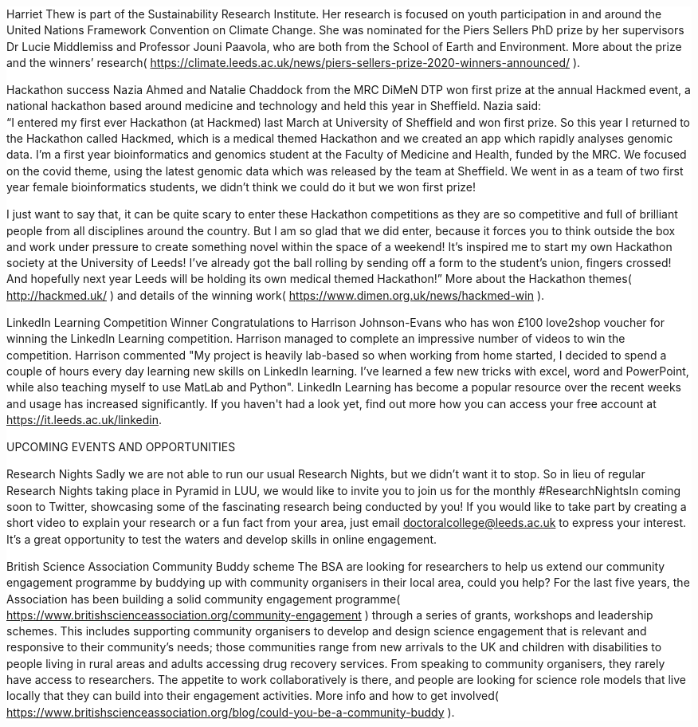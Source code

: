 Harriet Thew is part of the Sustainability Research Institute. Her research is focused on youth participation in and around the United Nations Framework Convention on Climate Change.
She was nominated for the Piers Sellers PhD prize by her supervisors Dr Lucie Middlemiss and Professor Jouni Paavola, who are both from the School of Earth and Environment.  More about the prize and the winners’ research( https://climate.leeds.ac.uk/news/piers-sellers-prize-2020-winners-announced/ ).

Hackathon success   Nazia Ahmed and Natalie Chaddock from the MRC DiMeN DTP won first prize at the annual Hackmed event, a national hackathon based around medicine and technology and held this year in Sheffield.  Nazia said:  
“I entered my first ever Hackathon (at Hackmed) last March at University of Sheffield and won first prize. So this year I returned to the Hackathon called Hackmed, which is a medical themed Hackathon and we created an app which rapidly analyses genomic data. I’m a first year bioinformatics and genomics student at the Faculty of Medicine and Health, funded by the MRC. We focused on the covid theme, using the latest genomic data which was released by the team at Sheffield. We went in as a team of two first year female bioinformatics students, we didn’t think we could do it but we won first prize! 

I just want to say that, it can be quite scary to enter these Hackathon competitions as they are so competitive and full of brilliant people from all disciplines around the country. But I am so glad that we did enter, because it forces you to think outside the box and work under pressure to create something novel within the space of a weekend! It’s inspired me to start my own Hackathon society at the University of Leeds! I’ve already got the ball rolling by sending off a form to the student’s union, fingers crossed! And hopefully next year Leeds will be holding its own medical themed Hackathon!”  More about the Hackathon themes( http://hackmed.uk/ ) and details of the winning work( https://www.dimen.org.uk/news/hackmed-win ).

LinkedIn Learning  Competition Winner   Congratulations to Harrison Johnson-Evans who has won £100 love2shop voucher for winning the LinkedIn Learning competition.  Harrison managed to complete an impressive number of videos to win the competition. Harrison commented "My project is heavily lab-based so when working from home started, I decided to spend a couple of hours every day learning new skills on LinkedIn learning.  I’ve learned a few new tricks with excel, word and PowerPoint, while also teaching myself to use MatLab and Python". 
LinkedIn Learning has become a popular resource over the recent weeks and usage has increased significantly. If you haven't had a look yet, find out more how you can access your free account at https://it.leeds.ac.uk/linkedin.

UPCOMING EVENTS AND OPPORTUNITIES

Research Nights   Sadly we are not able to run our usual Research Nights, but we didn’t want it to stop.  So in lieu of regular Research Nights taking place in Pyramid in LUU, we would like to invite you to join us for the monthly #ResearchNightsIn coming soon to Twitter, showcasing some of the fascinating research being conducted by you! 
If you would like to take part by creating a short video to explain your research or a fun fact from your area, just email doctoralcollege@leeds.ac.uk  to express your interest. It’s a great opportunity to test the waters and develop skills in online engagement.
 
British Science Association Community Buddy scheme The BSA are looking for researchers to help us extend our community engagement programme by buddying up with community organisers in their local area, could you help? For the last five years, the Association has been building a solid community engagement programme( https://www.britishscienceassociation.org/community-engagement ) through a series of grants, workshops and leadership schemes. This includes supporting community organisers to develop and design science engagement that is relevant and responsive to their community’s needs; those communities range from new arrivals to the UK and children with disabilities to people living in rural areas and adults accessing drug recovery services.  From speaking to community organisers, they rarely have access to researchers. The appetite to work collaboratively is there, and people are looking for science role models that live locally that they can build into their engagement activities.  More info and how to get involved( https://www.britishscienceassociation.org/blog/could-you-be-a-community-buddy ).
